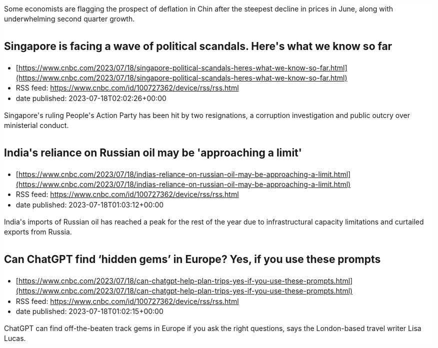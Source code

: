 Some economists are flagging the prospect of deflation in Chin after the steepest decline in prices in June, along with underwhelming second quarter growth.

## Singapore is facing a wave of political scandals. Here's what we know so far
 - [https://www.cnbc.com/2023/07/18/singapore-political-scandals-heres-what-we-know-so-far.html](https://www.cnbc.com/2023/07/18/singapore-political-scandals-heres-what-we-know-so-far.html)
 - RSS feed: https://www.cnbc.com/id/100727362/device/rss/rss.html
 - date published: 2023-07-18T02:02:26+00:00

Singapore's ruling People's Action Party has been hit by two resignations, a corruption investigation and public outcry over ministerial conduct.

## India's reliance on Russian oil may be 'approaching a limit'
 - [https://www.cnbc.com/2023/07/18/indias-reliance-on-russian-oil-may-be-approaching-a-limit.html](https://www.cnbc.com/2023/07/18/indias-reliance-on-russian-oil-may-be-approaching-a-limit.html)
 - RSS feed: https://www.cnbc.com/id/100727362/device/rss/rss.html
 - date published: 2023-07-18T01:03:12+00:00

India's imports of Russian oil has reached a peak for the rest of the year due to infrastructural capacity limitations and curtailed exports from Russia.

## Can ChatGPT find ‘hidden gems’ in Europe? Yes, if you use these prompts
 - [https://www.cnbc.com/2023/07/18/can-chatgpt-help-plan-trips-yes-if-you-use-these-prompts.html](https://www.cnbc.com/2023/07/18/can-chatgpt-help-plan-trips-yes-if-you-use-these-prompts.html)
 - RSS feed: https://www.cnbc.com/id/100727362/device/rss/rss.html
 - date published: 2023-07-18T01:02:15+00:00

ChatGPT can find off-the-beaten track gems in Europe if you ask the right questions, says the London-based travel writer Lisa Lucas.

